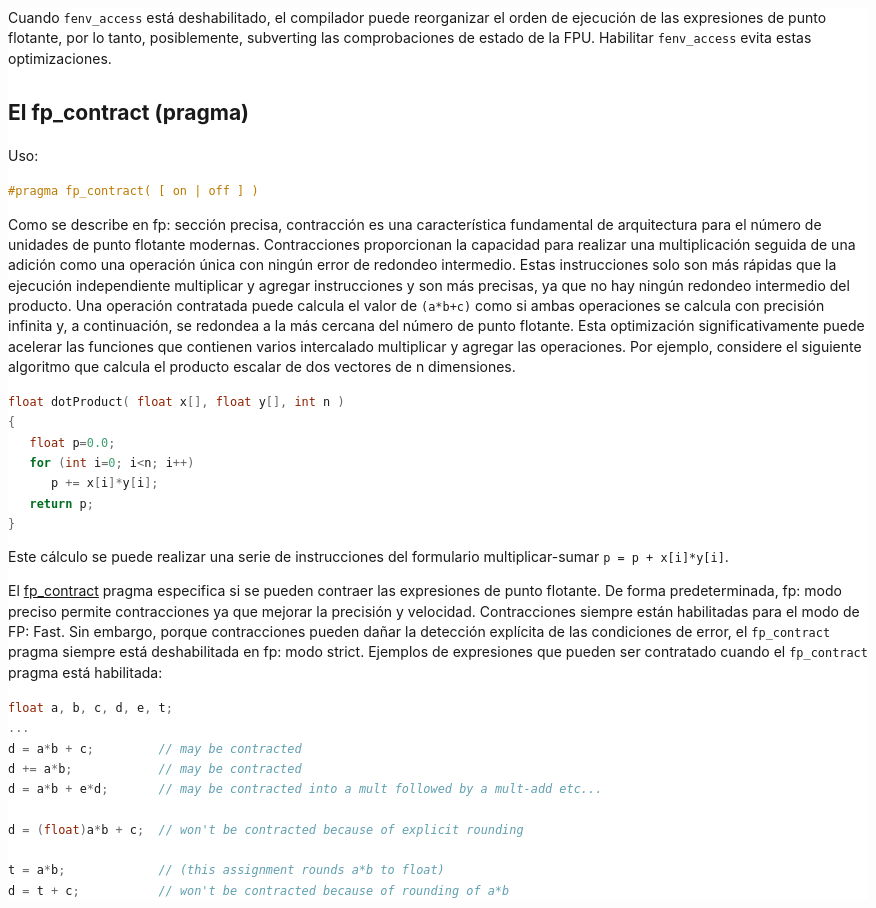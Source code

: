 Cuando `fenv_access` está deshabilitado, el compilador puede reorganizar el orden de ejecución de las expresiones de punto flotante, por lo tanto, posiblemente, subverting las comprobaciones de estado de la FPU. Habilitar `fenv_access` evita estas optimizaciones.

## <a name="the-fpcontract-pragma"></a>El fp_contract (pragma)

Uso:

```cpp
#pragma fp_contract( [ on | off ] )
```

Como se describe en fp: sección precisa, contracción es una característica fundamental de arquitectura para el número de unidades de punto flotante modernas. Contracciones proporcionan la capacidad para realizar una multiplicación seguida de una adición como una operación única con ningún error de redondeo intermedio. Estas instrucciones solo son más rápidas que la ejecución independiente multiplicar y agregar instrucciones y son más precisas, ya que no hay ningún redondeo intermedio del producto. Una operación contratada puede calcula el valor de `(a*b+c)` como si ambas operaciones se calcula con precisión infinita y, a continuación, se redondea a la más cercana del número de punto flotante. Esta optimización significativamente puede acelerar las funciones que contienen varios intercalado multiplicar y agregar las operaciones. Por ejemplo, considere el siguiente algoritmo que calcula el producto escalar de dos vectores de n dimensiones.

```cpp
float dotProduct( float x[], float y[], int n )
{
   float p=0.0;
   for (int i=0; i<n; i++)
      p += x[i]*y[i];
   return p;
}
```

Este cálculo se puede realizar una serie de instrucciones del formulario multiplicar-sumar `p = p + x[i]*y[i]`.

El [fp_contract](../../preprocessor/fp-contract.md) pragma especifica si se pueden contraer las expresiones de punto flotante. De forma predeterminada, fp: modo preciso permite contracciones ya que mejorar la precisión y velocidad. Contracciones siempre están habilitadas para el modo de FP: Fast. Sin embargo, porque contracciones pueden dañar la detección explícita de las condiciones de error, el `fp_contract` pragma siempre está deshabilitada en fp: modo strict. Ejemplos de expresiones que pueden ser contratado cuando el `fp_contract` pragma está habilitada:

```cpp
float a, b, c, d, e, t;
...
d = a*b + c;         // may be contracted
d += a*b;            // may be contracted
d = a*b + e*d;       // may be contracted into a mult followed by a mult-add etc...

d = (float)a*b + c;  // won't be contracted because of explicit rounding

t = a*b;             // (this assignment rounds a*b to float)
d = t + c;           // won't be contracted because of rounding of a*b
```
